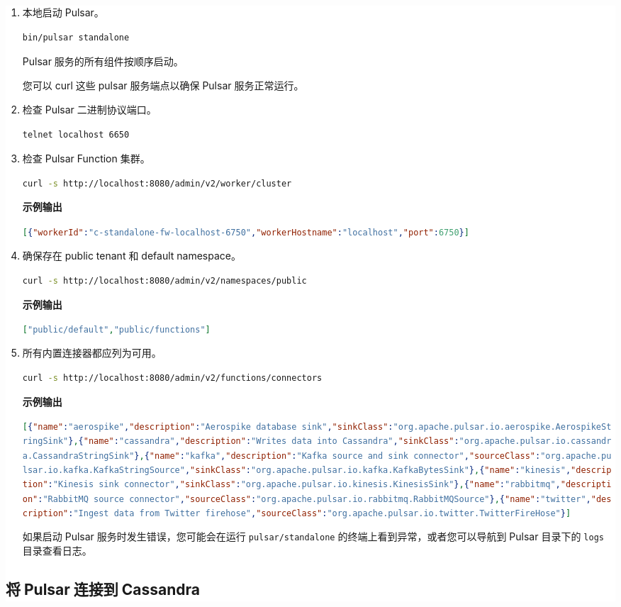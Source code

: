 1. 本地启动 Pulsar。

   ```bash
   bin/pulsar standalone
   ```

   Pulsar 服务的所有组件按顺序启动。

   您可以 curl 这些 pulsar 服务端点以确保 Pulsar 服务正常运行。

2. 检查 Pulsar 二进制协议端口。

   ```bash
   telnet localhost 6650
   ```

3. 检查 Pulsar Function 集群。

   ```bash
   curl -s http://localhost:8080/admin/v2/worker/cluster
   ```

   **示例输出**

   ```json
   [{"workerId":"c-standalone-fw-localhost-6750","workerHostname":"localhost","port":6750}]
   ```

4. 确保存在 public tenant 和 default namespace。

   ```bash
   curl -s http://localhost:8080/admin/v2/namespaces/public
   ```

   **示例输出**

   ```json
   ["public/default","public/functions"]
   ```

5. 所有内置连接器都应列为可用。

   ```bash
   curl -s http://localhost:8080/admin/v2/functions/connectors
   ```

   **示例输出**

   ```json
   [{"name":"aerospike","description":"Aerospike database sink","sinkClass":"org.apache.pulsar.io.aerospike.AerospikeStringSink"},{"name":"cassandra","description":"Writes data into Cassandra","sinkClass":"org.apache.pulsar.io.cassandra.CassandraStringSink"},{"name":"kafka","description":"Kafka source and sink connector","sourceClass":"org.apache.pulsar.io.kafka.KafkaStringSource","sinkClass":"org.apache.pulsar.io.kafka.KafkaBytesSink"},{"name":"kinesis","description":"Kinesis sink connector","sinkClass":"org.apache.pulsar.io.kinesis.KinesisSink"},{"name":"rabbitmq","description":"RabbitMQ source connector","sourceClass":"org.apache.pulsar.io.rabbitmq.RabbitMQSource"},{"name":"twitter","description":"Ingest data from Twitter firehose","sourceClass":"org.apache.pulsar.io.twitter.TwitterFireHose"}]
   ```

   如果启动 Pulsar 服务时发生错误，您可能会在运行 `pulsar/standalone` 的终端上看到异常，或者您可以导航到 Pulsar 目录下的 `logs` 目录查看日志。

## 将 Pulsar 连接到 Cassandra
